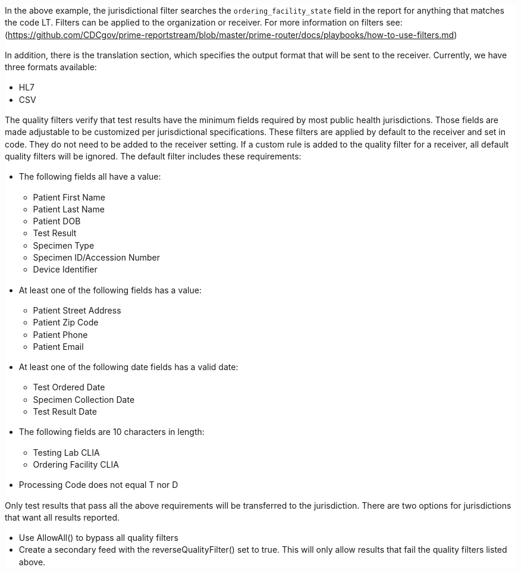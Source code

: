In the above example, the jurisdictional filter searches the `ordering_facility_state` field in the report for anything 
that matches the code LT. Filters can be applied to the organization or receiver. For more information on filters see: 
(https://github.com/CDCgov/prime-reportstream/blob/master/prime-router/docs/playbooks/how-to-use-filters.md)

In addition, there is the translation section, which specifies the output format that will be sent to the receiver. 
Currently, we have three formats available:

- HL7
- CSV

The quality filters verify that test results have the minimum fields required by most public health jurisdictions. 
Those fields are made adjustable to be customized per jurisdictional specifications. These filters are applied by 
default to the receiver and set in code. They do not need to be added to the receiver setting. If a custom rule is 
added to the quality filter for a receiver, all default quality filters will be ignored. The default filter includes 
these requirements:

- The following fields all have a value:
     - Patient First Name
     - Patient Last Name
     - Patient DOB
     - Test Result
     - Specimen Type
     - Specimen ID/Accession Number
     - Device Identifier
    
- At least one of the following fields has a value:
     - Patient Street Address
     - Patient Zip Code
     - Patient Phone
     - Patient Email
    
- At least one of the following date fields has a valid date:
     - Test Ordered Date
     - Specimen Collection Date
     - Test Result Date
    
- The following fields are 10 characters in length:
     - Testing Lab CLIA
     - Ordering Facility CLIA
    
- Processing Code does not equal T nor D

Only test results that pass all the above requirements will be transferred to the jurisdiction. There are two options 
for jurisdictions that want all results reported.

- Use AllowAll() to bypass all quality filters
- Create a secondary feed with the reverseQualityFilter() set to true. This will only allow results that fail the 
quality filters listed above.
